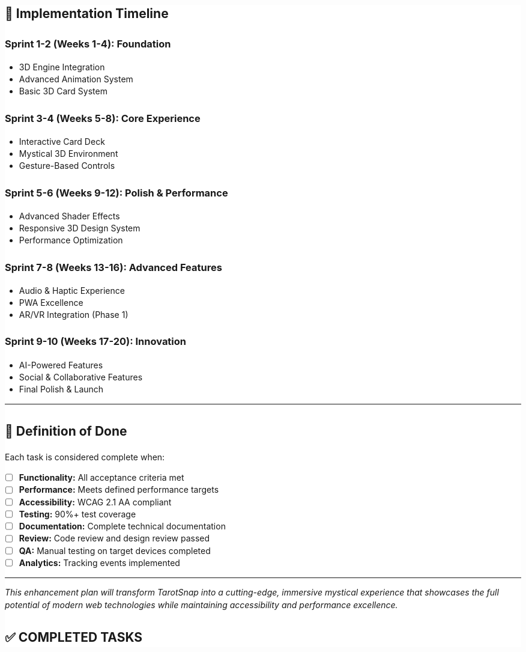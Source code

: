
## 📅 Implementation Timeline

### Sprint 1-2 (Weeks 1-4): Foundation
- 3D Engine Integration
- Advanced Animation System
- Basic 3D Card System

### Sprint 3-4 (Weeks 5-8): Core Experience
- Interactive Card Deck
- Mystical 3D Environment
- Gesture-Based Controls

### Sprint 5-6 (Weeks 9-12): Polish & Performance
- Advanced Shader Effects
- Responsive 3D Design System
- Performance Optimization

### Sprint 7-8 (Weeks 13-16): Advanced Features
- Audio & Haptic Experience
- PWA Excellence
- AR/VR Integration (Phase 1)

### Sprint 9-10 (Weeks 17-20): Innovation
- AI-Powered Features
- Social & Collaborative Features
- Final Polish & Launch

---

## 🎯 Definition of Done

Each task is considered complete when:
- [ ] **Functionality:** All acceptance criteria met
- [ ] **Performance:** Meets defined performance targets
- [ ] **Accessibility:** WCAG 2.1 AA compliant
- [ ] **Testing:** 90%+ test coverage
- [ ] **Documentation:** Complete technical documentation
- [ ] **Review:** Code review and design review passed
- [ ] **QA:** Manual testing on target devices completed
- [ ] **Analytics:** Tracking events implemented

---

*This enhancement plan will transform TarotSnap into a cutting-edge, immersive mystical experience that showcases the full potential of modern web technologies while maintaining accessibility and performance excellence.*

## ✅ COMPLETED TASKS
